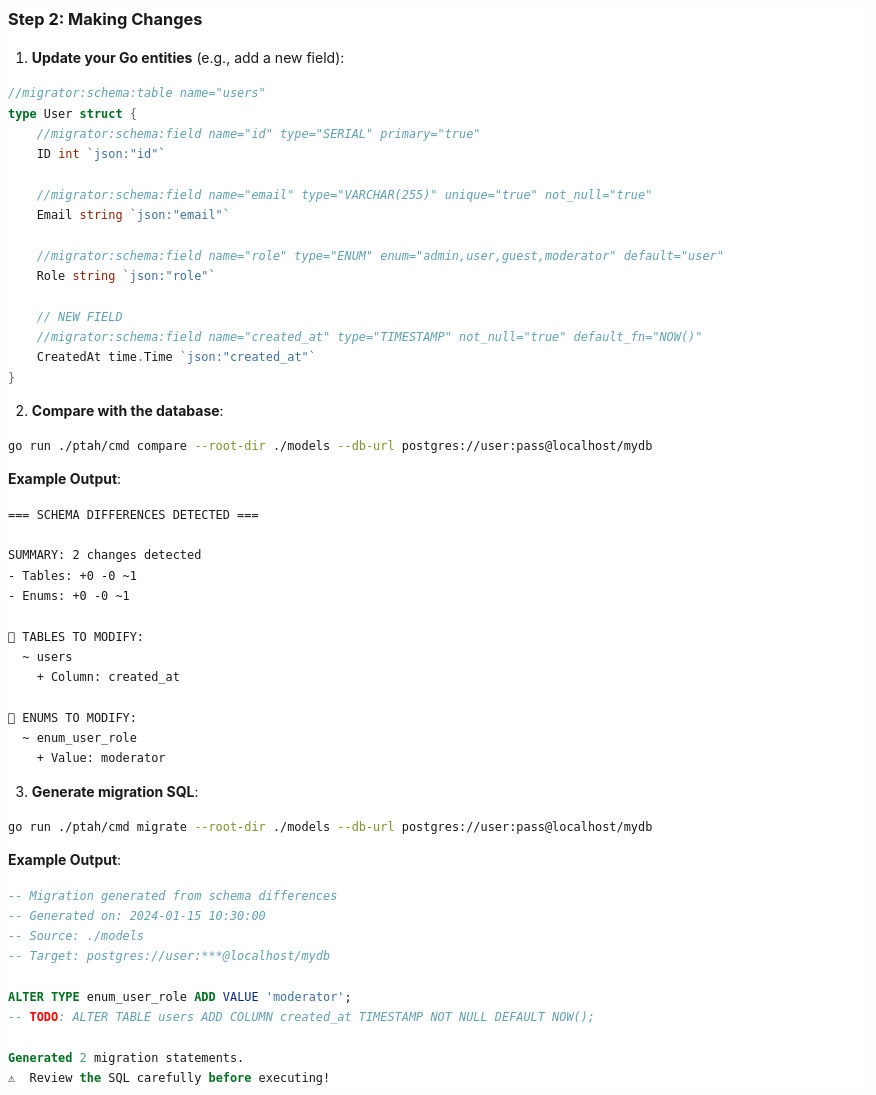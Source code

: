 ### Step 2: Making Changes

1. **Update your Go entities** (e.g., add a new field):

```go
//migrator:schema:table name="users"
type User struct {
    //migrator:schema:field name="id" type="SERIAL" primary="true"
    ID int `json:"id"`

    //migrator:schema:field name="email" type="VARCHAR(255)" unique="true" not_null="true"
    Email string `json:"email"`

    //migrator:schema:field name="role" type="ENUM" enum="admin,user,guest,moderator" default="user"
    Role string `json:"role"`

    // NEW FIELD
    //migrator:schema:field name="created_at" type="TIMESTAMP" not_null="true" default_fn="NOW()"
    CreatedAt time.Time `json:"created_at"`
}
```

2. **Compare with the database**:

```bash
go run ./ptah/cmd compare --root-dir ./models --db-url postgres://user:pass@localhost/mydb
```

**Example Output**:
```
=== SCHEMA DIFFERENCES DETECTED ===

SUMMARY: 2 changes detected
- Tables: +0 -0 ~1
- Enums: +0 -0 ~1

🔧 TABLES TO MODIFY:
  ~ users
    + Column: created_at

🔧 ENUMS TO MODIFY:
  ~ enum_user_role
    + Value: moderator
```

3. **Generate migration SQL**:

```bash
go run ./ptah/cmd migrate --root-dir ./models --db-url postgres://user:pass@localhost/mydb
```

**Example Output**:
```sql
-- Migration generated from schema differences
-- Generated on: 2024-01-15 10:30:00
-- Source: ./models
-- Target: postgres://user:***@localhost/mydb

ALTER TYPE enum_user_role ADD VALUE 'moderator';
-- TODO: ALTER TABLE users ADD COLUMN created_at TIMESTAMP NOT NULL DEFAULT NOW();

Generated 2 migration statements.
⚠️  Review the SQL carefully before executing!
```
